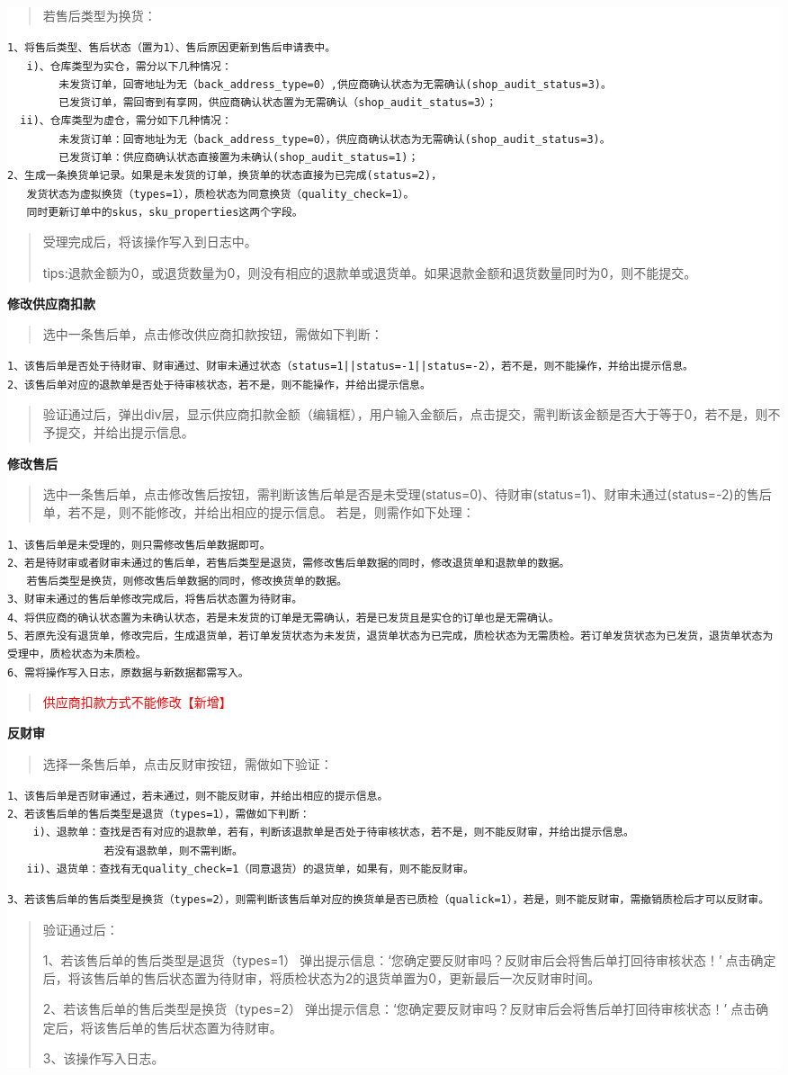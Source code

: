 > 若售后类型为换货：
> 
	1、将售后类型、售后状态（置为1）、售后原因更新到售后申请表中。
	   i)、仓库类型为实仓，需分以下几种情况：
			未发货订单，回寄地址为无（back_address_type=0）,供应商确认状态为无需确认(shop_audit_status=3)。
			已发货订单，需回寄到有享网，供应商确认状态置为无需确认（shop_audit_status=3）；
	  ii)、仓库类型为虚仓，需分如下几种情况：
			未发货订单：回寄地址为无（back_address_type=0），供应商确认状态为无需确认(shop_audit_status=3)。
			已发货订单：供应商确认状态直接置为未确认(shop_audit_status=1)；
	2、生成一条换货单记录。如果是未发货的订单，换货单的状态直接为已完成(status=2)，
	   发货状态为虚拟换货（types=1），质检状态为同意换货（quality_check=1）。
	   同时更新订单中的skus，sku_properties这两个字段。

> 受理完成后，将该操作写入到日志中。
> 
> tips:退款金额为0，或退货数量为0，则没有相应的退款单或退货单。如果退款金额和退货数量同时为0，则不能提交。


**修改供应商扣款**

> 选中一条售后单，点击修改供应商扣款按钮，需做如下判断：
>
	1、该售后单是否处于待财审、财审通过、财审未通过状态（status=1||status=-1||status=-2），若不是，则不能操作，并给出提示信息。
	2、该售后单对应的退款单是否处于待审核状态，若不是，则不能操作，并给出提示信息。
> 验证通过后，弹出div层，显示供应商扣款金额（编辑框），用户输入金额后，点击提交，需判断该金额是否大于等于0，若不是，则不予提交，并给出提示信息。

**修改售后**

> 选中一条售后单，点击修改售后按钮，需判断该售后单是否是未受理(status=0)、待财审(status=1)、财审未通过(status=-2)的售后单，若不是，则不能修改，并给出相应的提示信息。
> 若是，则需作如下处理：
> 
	1、该售后单是未受理的，则只需修改售后单数据即可。
	2、若是待财审或者财审未通过的售后单，若售后类型是退货，需修改售后单数据的同时，修改退货单和退款单的数据。
	   若售后类型是换货，则修改售后单数据的同时，修改换货单的数据。
	3、财审未通过的售后单修改完成后，将售后状态置为待财审。
	4、将供应商的确认状态置为未确认状态，若是未发货的订单是无需确认，若是已发货且是实仓的订单也是无需确认。
	5、若原先没有退货单，修改完后，生成退货单，若订单发货状态为未发货，退货单状态为已完成，质检状态为无需质检。若订单发货状态为已发货，退货单状态为受理中，质检状态为未质检。
	6、需将操作写入日志，原数据与新数据都需写入。
> <span style="color:red">供应商扣款方式不能修改【新增】</span>


**反财审**

> 选择一条售后单，点击反财审按钮，需做如下验证：
> 
	1、该售后单是否财审通过，若未通过，则不能反财审，并给出相应的提示信息。
	2、若该售后单的售后类型是退货（types=1），需做如下判断：
		i)、退款单：查找是否有对应的退款单，若有，判断该退款单是否处于待审核状态，若不是，则不能反财审，并给出提示信息。
			       若没有退款单，则不需判断。
	   ii)、退货单：查找有无quality_check=1（同意退货）的退货单，如果有，则不能反财审。
>
	3、若该售后单的售后类型是换货（types=2），则需判断该售后单对应的换货单是否已质检（qualick=1），若是，则不能反财审，需撤销质检后才可以反财审。

> 验证通过后：
> 
> 1、若该售后单的售后类型是退货（types=1） 弹出提示信息：‘您确定要反财审吗？反财审后会将售后单打回待审核状态！’
> 点击确定后，将该售后单的售后状态置为待财审，将质检状态为2的退货单置为0，更新最后一次反财审时间。
> 
> 2、若该售后单的售后类型是换货（types=2） 弹出提示信息：‘您确定要反财审吗？反财审后会将售后单打回待审核状态！’
> 点击确定后，将该售后单的售后状态置为待财审。
> 
> 3、该操作写入日志。
